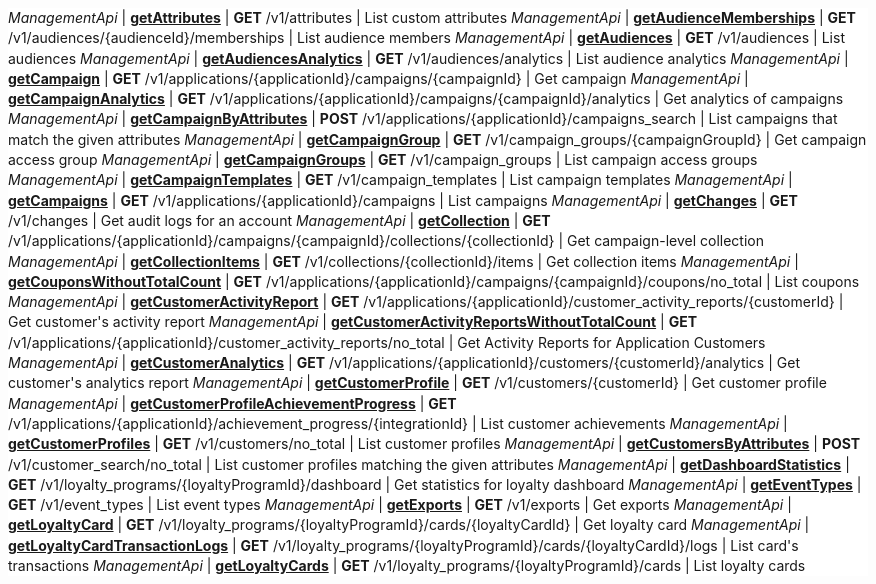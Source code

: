 *ManagementApi* | [**getAttributes**](docs/Api/ManagementApi.md#getattributes) | **GET** /v1/attributes | List custom attributes
*ManagementApi* | [**getAudienceMemberships**](docs/Api/ManagementApi.md#getaudiencememberships) | **GET** /v1/audiences/{audienceId}/memberships | List audience members
*ManagementApi* | [**getAudiences**](docs/Api/ManagementApi.md#getaudiences) | **GET** /v1/audiences | List audiences
*ManagementApi* | [**getAudiencesAnalytics**](docs/Api/ManagementApi.md#getaudiencesanalytics) | **GET** /v1/audiences/analytics | List audience analytics
*ManagementApi* | [**getCampaign**](docs/Api/ManagementApi.md#getcampaign) | **GET** /v1/applications/{applicationId}/campaigns/{campaignId} | Get campaign
*ManagementApi* | [**getCampaignAnalytics**](docs/Api/ManagementApi.md#getcampaignanalytics) | **GET** /v1/applications/{applicationId}/campaigns/{campaignId}/analytics | Get analytics of campaigns
*ManagementApi* | [**getCampaignByAttributes**](docs/Api/ManagementApi.md#getcampaignbyattributes) | **POST** /v1/applications/{applicationId}/campaigns_search | List campaigns that match the given attributes
*ManagementApi* | [**getCampaignGroup**](docs/Api/ManagementApi.md#getcampaigngroup) | **GET** /v1/campaign_groups/{campaignGroupId} | Get campaign access group
*ManagementApi* | [**getCampaignGroups**](docs/Api/ManagementApi.md#getcampaigngroups) | **GET** /v1/campaign_groups | List campaign access groups
*ManagementApi* | [**getCampaignTemplates**](docs/Api/ManagementApi.md#getcampaigntemplates) | **GET** /v1/campaign_templates | List campaign templates
*ManagementApi* | [**getCampaigns**](docs/Api/ManagementApi.md#getcampaigns) | **GET** /v1/applications/{applicationId}/campaigns | List campaigns
*ManagementApi* | [**getChanges**](docs/Api/ManagementApi.md#getchanges) | **GET** /v1/changes | Get audit logs for an account
*ManagementApi* | [**getCollection**](docs/Api/ManagementApi.md#getcollection) | **GET** /v1/applications/{applicationId}/campaigns/{campaignId}/collections/{collectionId} | Get campaign-level collection
*ManagementApi* | [**getCollectionItems**](docs/Api/ManagementApi.md#getcollectionitems) | **GET** /v1/collections/{collectionId}/items | Get collection items
*ManagementApi* | [**getCouponsWithoutTotalCount**](docs/Api/ManagementApi.md#getcouponswithouttotalcount) | **GET** /v1/applications/{applicationId}/campaigns/{campaignId}/coupons/no_total | List coupons
*ManagementApi* | [**getCustomerActivityReport**](docs/Api/ManagementApi.md#getcustomeractivityreport) | **GET** /v1/applications/{applicationId}/customer_activity_reports/{customerId} | Get customer&#39;s activity report
*ManagementApi* | [**getCustomerActivityReportsWithoutTotalCount**](docs/Api/ManagementApi.md#getcustomeractivityreportswithouttotalcount) | **GET** /v1/applications/{applicationId}/customer_activity_reports/no_total | Get Activity Reports for Application Customers
*ManagementApi* | [**getCustomerAnalytics**](docs/Api/ManagementApi.md#getcustomeranalytics) | **GET** /v1/applications/{applicationId}/customers/{customerId}/analytics | Get customer&#39;s analytics report
*ManagementApi* | [**getCustomerProfile**](docs/Api/ManagementApi.md#getcustomerprofile) | **GET** /v1/customers/{customerId} | Get customer profile
*ManagementApi* | [**getCustomerProfileAchievementProgress**](docs/Api/ManagementApi.md#getcustomerprofileachievementprogress) | **GET** /v1/applications/{applicationId}/achievement_progress/{integrationId} | List customer achievements
*ManagementApi* | [**getCustomerProfiles**](docs/Api/ManagementApi.md#getcustomerprofiles) | **GET** /v1/customers/no_total | List customer profiles
*ManagementApi* | [**getCustomersByAttributes**](docs/Api/ManagementApi.md#getcustomersbyattributes) | **POST** /v1/customer_search/no_total | List customer profiles matching the given attributes
*ManagementApi* | [**getDashboardStatistics**](docs/Api/ManagementApi.md#getdashboardstatistics) | **GET** /v1/loyalty_programs/{loyaltyProgramId}/dashboard | Get statistics for loyalty dashboard
*ManagementApi* | [**getEventTypes**](docs/Api/ManagementApi.md#geteventtypes) | **GET** /v1/event_types | List event types
*ManagementApi* | [**getExports**](docs/Api/ManagementApi.md#getexports) | **GET** /v1/exports | Get exports
*ManagementApi* | [**getLoyaltyCard**](docs/Api/ManagementApi.md#getloyaltycard) | **GET** /v1/loyalty_programs/{loyaltyProgramId}/cards/{loyaltyCardId} | Get loyalty card
*ManagementApi* | [**getLoyaltyCardTransactionLogs**](docs/Api/ManagementApi.md#getloyaltycardtransactionlogs) | **GET** /v1/loyalty_programs/{loyaltyProgramId}/cards/{loyaltyCardId}/logs | List card&#39;s transactions
*ManagementApi* | [**getLoyaltyCards**](docs/Api/ManagementApi.md#getloyaltycards) | **GET** /v1/loyalty_programs/{loyaltyProgramId}/cards | List loyalty cards